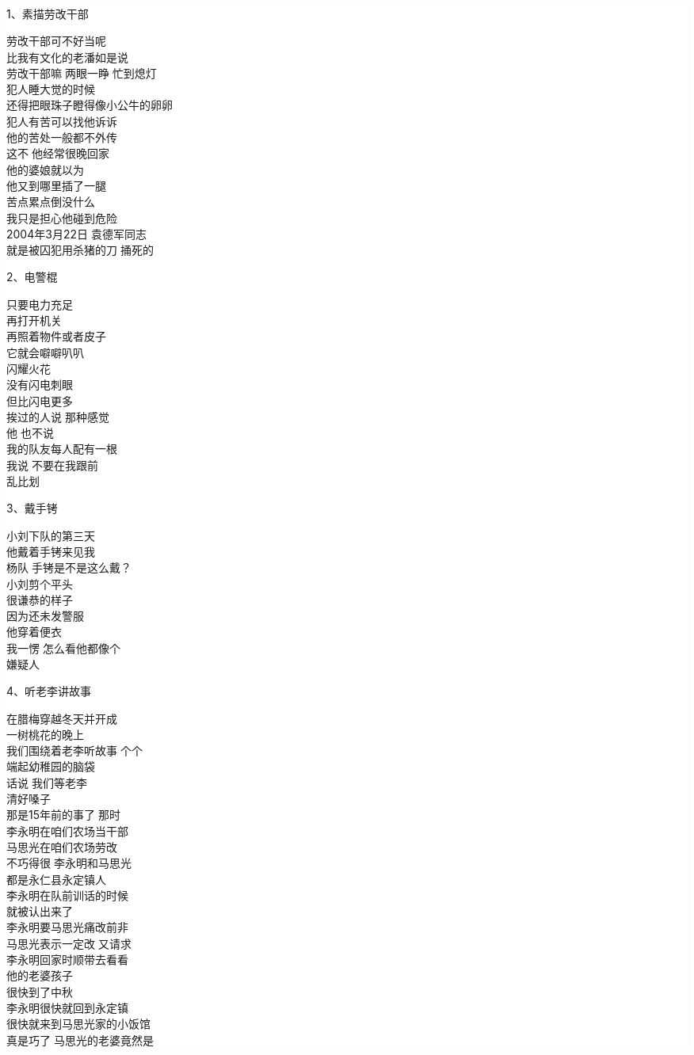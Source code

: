 1、素描劳改干部  

劳改干部可不好当呢  
比我有文化的老潘如是说  
劳改干部嘛 两眼一睁 忙到熄灯  
犯人睡大觉的时候  
还得把眼珠子瞪得像小公牛的卵卵  
犯人有苦可以找他诉诉  
他的苦处一般都不外传  
这不 他经常很晚回家  
他的婆娘就以为  
他又到哪里插了一腿  
苦点累点倒没什么  
我只是担心他碰到危险  
2004年3月22日 袁德军同志  
就是被囚犯用杀猪的刀 捅死的  

2、电警棍  

只要电力充足  
再打开机关  
再照着物件或者皮子  
它就会噼噼叭叭  
闪耀火花  
没有闪电刺眼  
但比闪电更多  
挨过的人说 那种感觉  
他 也不说  
我的队友每人配有一根  
我说 不要在我跟前  
乱比划  

3、戴手铐  

小刘下队的第三天  
他戴着手铐来见我  
杨队 手铐是不是这么戴？  
小刘剪个平头  
很谦恭的样子  
因为还未发警服  
他穿着便衣  
我一愣 怎么看他都像个  
嫌疑人  

4、听老李讲故事  

在腊梅穿越冬天并开成  
一树桃花的晚上  
我们围绕着老李听故事 个个  
端起幼稚园的脑袋  
话说 我们等老李  
清好嗓子  
那是15年前的事了 那时  
李永明在咱们农场当干部  
马思光在咱们农场劳改  
不巧得很 李永明和马思光  
都是永仁县永定镇人  
李永明在队前训话的时候  
就被认出来了  
李永明要马思光痛改前非  
马思光表示一定改 又请求  
李永明回家时顺带去看看  
他的老婆孩子  
很快到了中秋  
李永明很快就回到永定镇  
很快就来到马思光家的小饭馆  
真是巧了 马思光的老婆竟然是  